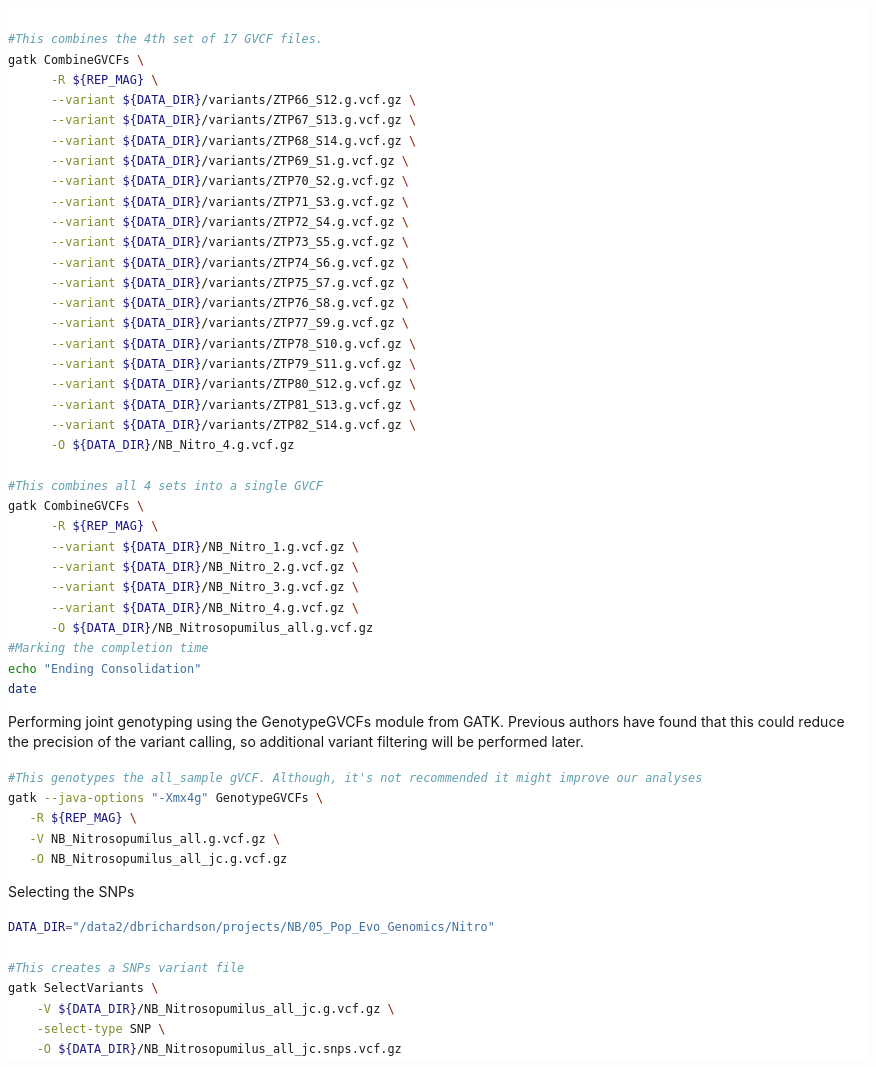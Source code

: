 ``` bash

#This combines the 4th set of 17 GVCF files.
gatk CombineGVCFs \
      -R ${REP_MAG} \
      --variant ${DATA_DIR}/variants/ZTP66_S12.g.vcf.gz \
      --variant ${DATA_DIR}/variants/ZTP67_S13.g.vcf.gz \
      --variant ${DATA_DIR}/variants/ZTP68_S14.g.vcf.gz \
      --variant ${DATA_DIR}/variants/ZTP69_S1.g.vcf.gz \
      --variant ${DATA_DIR}/variants/ZTP70_S2.g.vcf.gz \
      --variant ${DATA_DIR}/variants/ZTP71_S3.g.vcf.gz \
      --variant ${DATA_DIR}/variants/ZTP72_S4.g.vcf.gz \
      --variant ${DATA_DIR}/variants/ZTP73_S5.g.vcf.gz \
      --variant ${DATA_DIR}/variants/ZTP74_S6.g.vcf.gz \
      --variant ${DATA_DIR}/variants/ZTP75_S7.g.vcf.gz \
      --variant ${DATA_DIR}/variants/ZTP76_S8.g.vcf.gz \
      --variant ${DATA_DIR}/variants/ZTP77_S9.g.vcf.gz \
      --variant ${DATA_DIR}/variants/ZTP78_S10.g.vcf.gz \
      --variant ${DATA_DIR}/variants/ZTP79_S11.g.vcf.gz \
      --variant ${DATA_DIR}/variants/ZTP80_S12.g.vcf.gz \
      --variant ${DATA_DIR}/variants/ZTP81_S13.g.vcf.gz \
      --variant ${DATA_DIR}/variants/ZTP82_S14.g.vcf.gz \
      -O ${DATA_DIR}/NB_Nitro_4.g.vcf.gz

#This combines all 4 sets into a single GVCF
gatk CombineGVCFs \
      -R ${REP_MAG} \
      --variant ${DATA_DIR}/NB_Nitro_1.g.vcf.gz \
      --variant ${DATA_DIR}/NB_Nitro_2.g.vcf.gz \
      --variant ${DATA_DIR}/NB_Nitro_3.g.vcf.gz \
      --variant ${DATA_DIR}/NB_Nitro_4.g.vcf.gz \
      -O ${DATA_DIR}/NB_Nitrosopumilus_all.g.vcf.gz
#Marking the completion time
echo "Ending Consolidation"
date
```

Performing joint genotyping using the GenotypeGVCFs module from GATK.
Previous authors have found that this could reduce the precision of the
variant calling, so additional variant filtering will be performed
later.

``` bash
#This genotypes the all_sample gVCF. Although, it's not recommended it might improve our analyses
gatk --java-options "-Xmx4g" GenotypeGVCFs \
   -R ${REP_MAG} \
   -V NB_Nitrosopumilus_all.g.vcf.gz \
   -O NB_Nitrosopumilus_all_jc.g.vcf.gz
```

Selecting the SNPs

``` bash
DATA_DIR="/data2/dbrichardson/projects/NB/05_Pop_Evo_Genomics/Nitro"

#This creates a SNPs variant file
gatk SelectVariants \
    -V ${DATA_DIR}/NB_Nitrosopumilus_all_jc.g.vcf.gz \
    -select-type SNP \
    -O ${DATA_DIR}/NB_Nitrosopumilus_all_jc.snps.vcf.gz
```
